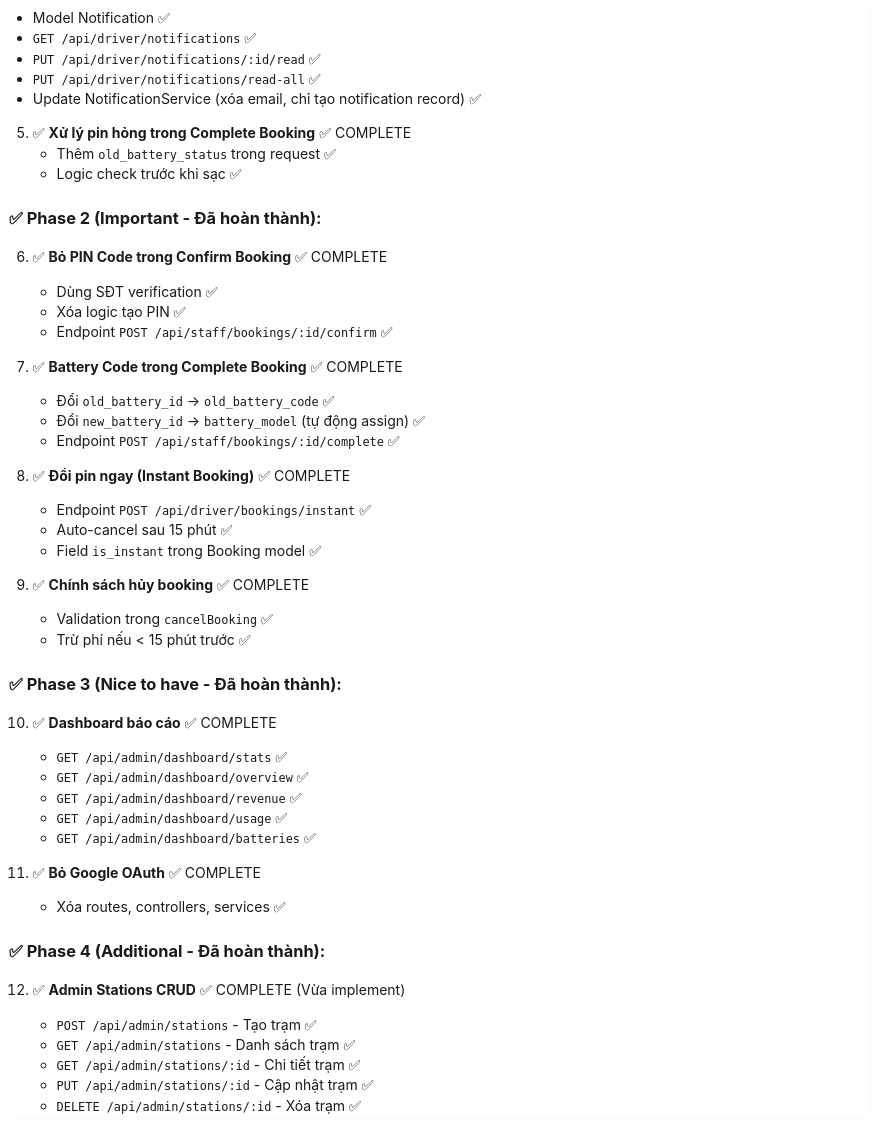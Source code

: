    - Model Notification ✅
   - `GET /api/driver/notifications` ✅
   - `PUT /api/driver/notifications/:id/read` ✅
   - `PUT /api/driver/notifications/read-all` ✅
   - Update NotificationService (xóa email, chỉ tạo notification record) ✅

5. ✅ **Xử lý pin hỏng trong Complete Booking** ✅ COMPLETE
   - Thêm `old_battery_status` trong request ✅
   - Logic check trước khi sạc ✅

### ✅ Phase 2 (Important - Đã hoàn thành):

6. ✅ **Bỏ PIN Code trong Confirm Booking** ✅ COMPLETE

   - Dùng SĐT verification ✅
   - Xóa logic tạo PIN ✅
   - Endpoint `POST /api/staff/bookings/:id/confirm` ✅

7. ✅ **Battery Code trong Complete Booking** ✅ COMPLETE

   - Đổi `old_battery_id` → `old_battery_code` ✅
   - Đổi `new_battery_id` → `battery_model` (tự động assign) ✅
   - Endpoint `POST /api/staff/bookings/:id/complete` ✅

8. ✅ **Đổi pin ngay (Instant Booking)** ✅ COMPLETE

   - Endpoint `POST /api/driver/bookings/instant` ✅
   - Auto-cancel sau 15 phút ✅
   - Field `is_instant` trong Booking model ✅

9. ✅ **Chính sách hủy booking** ✅ COMPLETE
   - Validation trong `cancelBooking` ✅
   - Trừ phí nếu < 15 phút trước ✅

### ✅ Phase 3 (Nice to have - Đã hoàn thành):

10. ✅ **Dashboard báo cáo** ✅ COMPLETE

    - `GET /api/admin/dashboard/stats` ✅
    - `GET /api/admin/dashboard/overview` ✅
    - `GET /api/admin/dashboard/revenue` ✅
    - `GET /api/admin/dashboard/usage` ✅
    - `GET /api/admin/dashboard/batteries` ✅

11. ✅ **Bỏ Google OAuth** ✅ COMPLETE
    - Xóa routes, controllers, services ✅

### ✅ Phase 4 (Additional - Đã hoàn thành):

12. ✅ **Admin Stations CRUD** ✅ COMPLETE (Vừa implement)

    - `POST /api/admin/stations` - Tạo trạm ✅
    - `GET /api/admin/stations` - Danh sách trạm ✅
    - `GET /api/admin/stations/:id` - Chi tiết trạm ✅
    - `PUT /api/admin/stations/:id` - Cập nhật trạm ✅
    - `DELETE /api/admin/stations/:id` - Xóa trạm ✅
